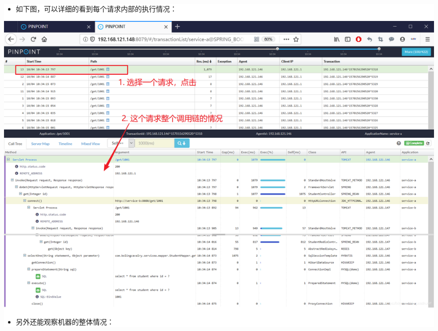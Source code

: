 - 如下图，可以详细的看到每个请求内部的执行情况：

![在这里插入图片描述](分布式系统快速接入pinpoint1.8.3指南.assets/20191004104813407.png)

- 另外还能观察机器的整体情况：
